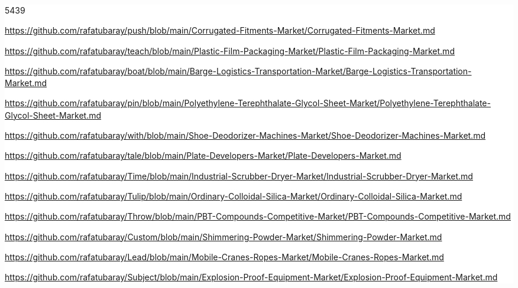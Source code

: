 5439</p><p><a href="https://github.com/rafatubaray/push/blob/main/Corrugated-Fitments-Market/Corrugated-Fitments-Market.md">https://github.com/rafatubaray/push/blob/main/Corrugated-Fitments-Market/Corrugated-Fitments-Market.md</a></p><p><a href="https://github.com/rafatubaray/teach/blob/main/Plastic-Film-Packaging-Market/Plastic-Film-Packaging-Market.md">https://github.com/rafatubaray/teach/blob/main/Plastic-Film-Packaging-Market/Plastic-Film-Packaging-Market.md</a></p><p><a href="https://github.com/rafatubaray/boat/blob/main/Barge-Logistics-Transportation-Market/Barge-Logistics-Transportation-Market.md">https://github.com/rafatubaray/boat/blob/main/Barge-Logistics-Transportation-Market/Barge-Logistics-Transportation-Market.md</a></p><p><a href="https://github.com/rafatubaray/pin/blob/main/Polyethylene-Terephthalate-Glycol-Sheet-Market/Polyethylene-Terephthalate-Glycol-Sheet-Market.md">https://github.com/rafatubaray/pin/blob/main/Polyethylene-Terephthalate-Glycol-Sheet-Market/Polyethylene-Terephthalate-Glycol-Sheet-Market.md</a></p><p><a href="https://github.com/rafatubaray/with/blob/main/Shoe-Deodorizer-Machines-Market/Shoe-Deodorizer-Machines-Market.md">https://github.com/rafatubaray/with/blob/main/Shoe-Deodorizer-Machines-Market/Shoe-Deodorizer-Machines-Market.md</a></p><p><a href="https://github.com/rafatubaray/tale/blob/main/Plate-Developers-Market/Plate-Developers-Market.md">https://github.com/rafatubaray/tale/blob/main/Plate-Developers-Market/Plate-Developers-Market.md</a></p><p><a href="https://github.com/rafatubaray/Time/blob/main/Industrial-Scrubber-Dryer-Market/Industrial-Scrubber-Dryer-Market.md">https://github.com/rafatubaray/Time/blob/main/Industrial-Scrubber-Dryer-Market/Industrial-Scrubber-Dryer-Market.md</a></p><p><a href="https://github.com/rafatubaray/Tulip/blob/main/Ordinary-Colloidal-Silica-Market/Ordinary-Colloidal-Silica-Market.md">https://github.com/rafatubaray/Tulip/blob/main/Ordinary-Colloidal-Silica-Market/Ordinary-Colloidal-Silica-Market.md</a></p><p><a href="https://github.com/rafatubaray/Throw/blob/main/PBT-Compounds-Competitive-Market/PBT-Compounds-Competitive-Market.md">https://github.com/rafatubaray/Throw/blob/main/PBT-Compounds-Competitive-Market/PBT-Compounds-Competitive-Market.md</a></p><p><a href="https://github.com/rafatubaray/Custom/blob/main/Shimmering-Powder-Market/Shimmering-Powder-Market.md">https://github.com/rafatubaray/Custom/blob/main/Shimmering-Powder-Market/Shimmering-Powder-Market.md</a></p><p><a href="https://github.com/rafatubaray/Lead/blob/main/Mobile-Cranes-Ropes-Market/Mobile-Cranes-Ropes-Market.md">https://github.com/rafatubaray/Lead/blob/main/Mobile-Cranes-Ropes-Market/Mobile-Cranes-Ropes-Market.md</a></p><p><a href="https://github.com/rafatubaray/Subject/blob/main/Explosion-Proof-Equipment-Market/Explosion-Proof-Equipment-Market.md">https://github.com/rafatubaray/Subject/blob/main/Explosion-Proof-Equipment-Market/Explosion-Proof-Equipment-Market.md</a></p>
